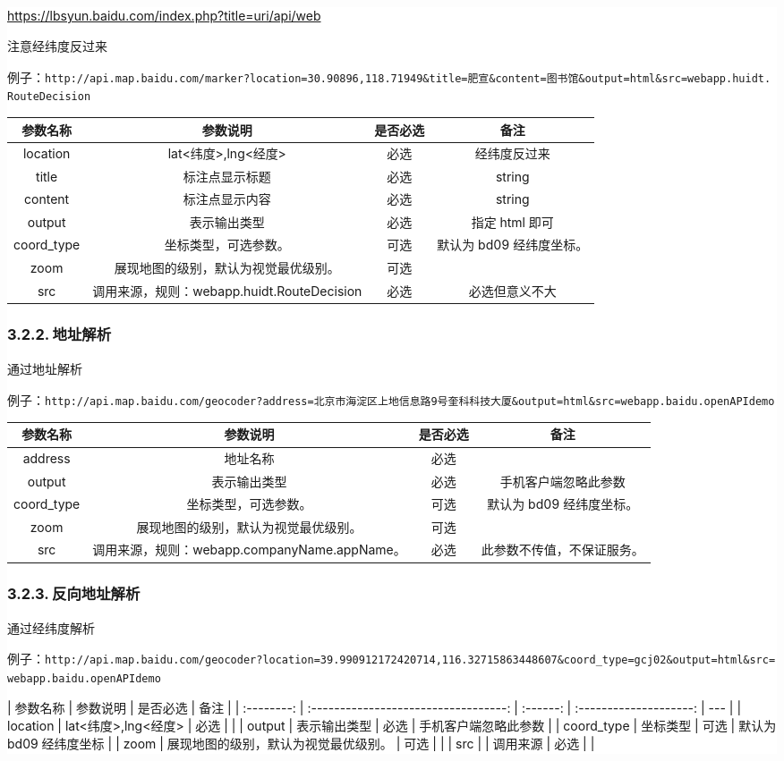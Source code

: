 https://lbsyun.baidu.com/index.php?title=uri/api/web

注意经纬度反过来

例子：`http://api.map.baidu.com/marker?location=30.90896,118.71949&title=肥宣&content=图书馆&output=html&src=webapp.huidt.RouteDecision`

|  参数名称  |                  参数说明                  | 是否必选 |           备注           |
| :--------: | :----------------------------------------: | :------: | :----------------------: |
|  location  |            lat<纬度>,lng<经度>             |   必选   |       经纬度反过来       |
|   title    |               标注点显示标题               |   必选   |          string          |
|  content   |               标注点显示内容               |   必选   |          string          |
|   output   |                表示输出类型                |   必选   |      指定 html 即可      |
| coord_type |            坐标类型，可选参数。            |   可选   | 默认为 bd09 经纬度坐标。 |
|    zoom    |    展现地图的级别，默认为视觉最优级别。    |   可选   |                          |
|    src     | 调用来源，规则：webapp.huidt.RouteDecision |   必选   |      必选但意义不大      |

### 3.2.2. 地址解析

通过地址解析

例子：`http://api.map.baidu.com/geocoder?address=北京市海淀区上地信息路9号奎科科技大厦&output=html&src=webapp.baidu.openAPIdemo`

|  参数名称  |                   参数说明                   | 是否必选 |            备注            |
| :--------: | :------------------------------------------: | :------: | :------------------------: |
|  address   |                   地址名称                   |   必选   |
|   output   |                 表示输出类型                 |   必选   |    手机客户端忽略此参数    |
| coord_type |             坐标类型，可选参数。             |   可选   |  默认为 bd09 经纬度坐标。  |
|    zoom    |     展现地图的级别，默认为视觉最优级别。     |   可选   |                            |
|    src     | 调用来源，规则：webapp.companyName.appName。 |   必选   | 此参数不传值，不保证服务。 |

### 3.2.3. 反向地址解析

通过经纬度解析

例子：`http://api.map.baidu.com/geocoder?location=39.990912172420714,116.32715863448607&coord_type=gcj02&output=html&src=webapp.baidu.openAPIdemo`

|  参数名称  |               参数说明               | 是否必选 |          备注          |
| :--------: | :----------------------------------: | :------: | :--------------------: | --- |
|  location  |         lat<纬度>,lng<经度>          |   必选   |                        |
|   output   |             表示输出类型             |   必选   |  手机客户端忽略此参数  |
| coord_type |               坐标类型               |   可选   | 默认为 bd09 经纬度坐标 |
|    zoom    | 展现地图的级别，默认为视觉最优级别。 |   可选   |                        |
|    src     |                                      | 调用来源 |          必选          |     |
